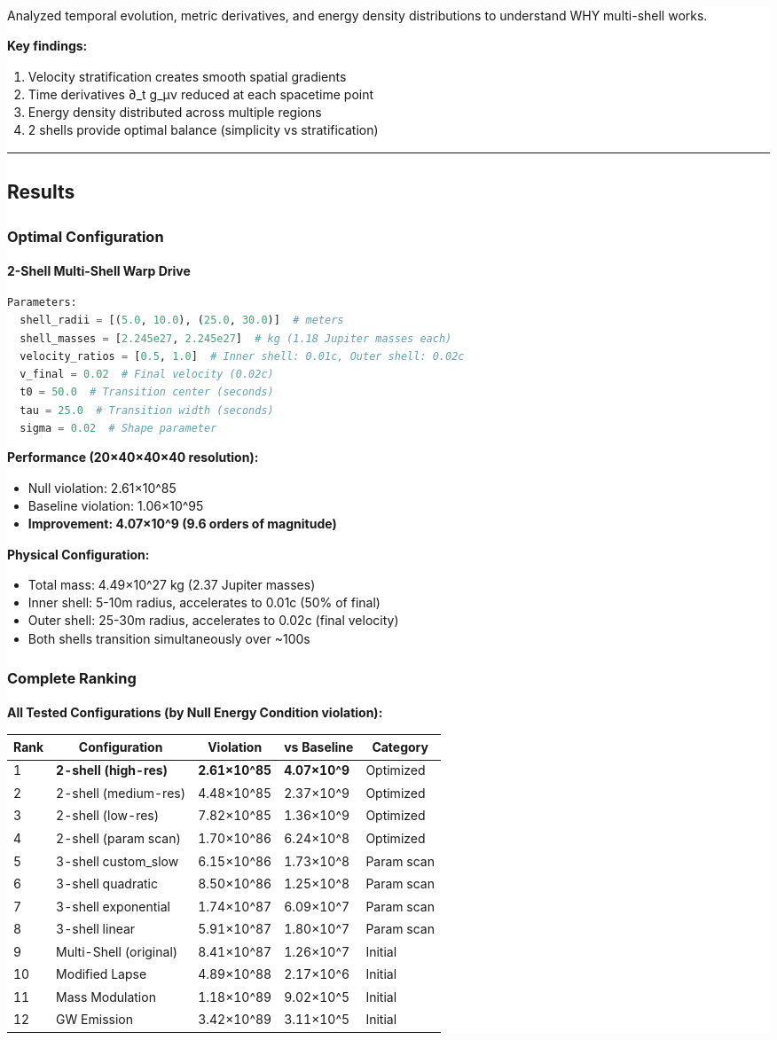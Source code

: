 Analyzed temporal evolution, metric derivatives, and energy density distributions to understand WHY multi-shell works.

**Key findings:**
1. Velocity stratification creates smooth spatial gradients
2. Time derivatives ∂_t g_μν reduced at each spacetime point
3. Energy density distributed across multiple regions
4. 2 shells provide optimal balance (simplicity vs stratification)

---

## Results

### Optimal Configuration

**2-Shell Multi-Shell Warp Drive**

```python
Parameters:
  shell_radii = [(5.0, 10.0), (25.0, 30.0)]  # meters
  shell_masses = [2.245e27, 2.245e27]  # kg (1.18 Jupiter masses each)
  velocity_ratios = [0.5, 1.0]  # Inner shell: 0.01c, Outer shell: 0.02c
  v_final = 0.02  # Final velocity (0.02c)
  t0 = 50.0  # Transition center (seconds)
  tau = 25.0  # Transition width (seconds)
  sigma = 0.02  # Shape parameter
```

**Performance (20×40×40×40 resolution):**
- Null violation: 2.61×10^85
- Baseline violation: 1.06×10^95
- **Improvement: 4.07×10^9 (9.6 orders of magnitude)**

**Physical Configuration:**
- Total mass: 4.49×10^27 kg (2.37 Jupiter masses)
- Inner shell: 5-10m radius, accelerates to 0.01c (50% of final)
- Outer shell: 25-30m radius, accelerates to 0.02c (final velocity)
- Both shells transition simultaneously over ~100s

### Complete Ranking

**All Tested Configurations (by Null Energy Condition violation):**

| Rank | Configuration | Violation | vs Baseline | Category |
|------|---------------|-----------|-------------|----------|
| 1 | **2-shell (high-res)** | **2.61×10^85** | **4.07×10^9** | Optimized |
| 2 | 2-shell (medium-res) | 4.48×10^85 | 2.37×10^9 | Optimized |
| 3 | 2-shell (low-res) | 7.82×10^85 | 1.36×10^9 | Optimized |
| 4 | 2-shell (param scan) | 1.70×10^86 | 6.24×10^8 | Optimized |
| 5 | 3-shell custom_slow | 6.15×10^86 | 1.73×10^8 | Param scan |
| 6 | 3-shell quadratic | 8.50×10^86 | 1.25×10^8 | Param scan |
| 7 | 3-shell exponential | 1.74×10^87 | 6.09×10^7 | Param scan |
| 8 | 3-shell linear | 5.91×10^87 | 1.80×10^7 | Param scan |
| 9 | Multi-Shell (original) | 8.41×10^87 | 1.26×10^7 | Initial |
| 10 | Modified Lapse | 4.89×10^88 | 2.17×10^6 | Initial |
| 11 | Mass Modulation | 1.18×10^89 | 9.02×10^5 | Initial |
| 12 | GW Emission | 3.42×10^89 | 3.11×10^5 | Initial |